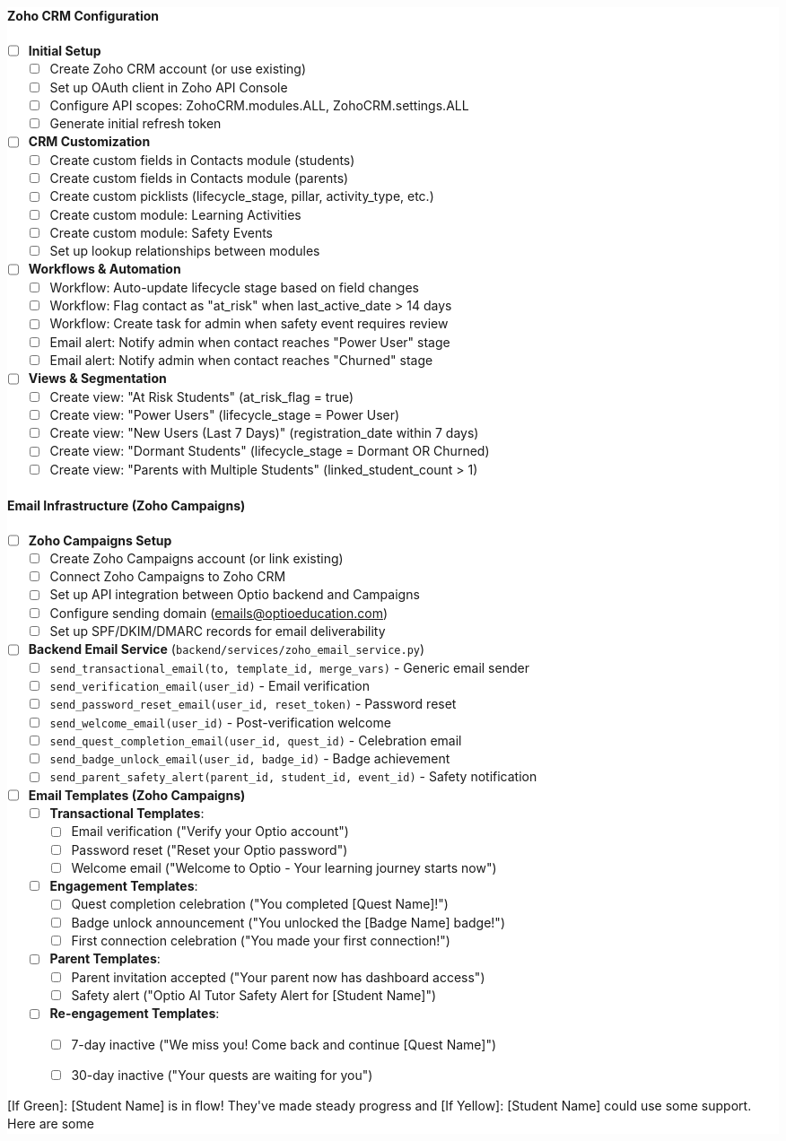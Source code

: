 #### Zoho CRM Configuration

- [ ] **Initial Setup**
  - [ ] Create Zoho CRM account (or use existing)
  - [ ] Set up OAuth client in Zoho API Console
  - [ ] Configure API scopes: ZohoCRM.modules.ALL, ZohoCRM.settings.ALL
  - [ ] Generate initial refresh token

- [ ] **CRM Customization**
  - [ ] Create custom fields in Contacts module (students)
  - [ ] Create custom fields in Contacts module (parents)
  - [ ] Create custom picklists (lifecycle_stage, pillar, activity_type, etc.)
  - [ ] Create custom module: Learning Activities
  - [ ] Create custom module: Safety Events
  - [ ] Set up lookup relationships between modules

- [ ] **Workflows & Automation**
  - [ ] Workflow: Auto-update lifecycle stage based on field changes
  - [ ] Workflow: Flag contact as "at_risk" when last_active_date > 14 days
  - [ ] Workflow: Create task for admin when safety event requires review
  - [ ] Email alert: Notify admin when contact reaches "Power User" stage
  - [ ] Email alert: Notify admin when contact reaches "Churned" stage

- [ ] **Views & Segmentation**
  - [ ] Create view: "At Risk Students" (at_risk_flag = true)
  - [ ] Create view: "Power Users" (lifecycle_stage = Power User)
  - [ ] Create view: "New Users (Last 7 Days)" (registration_date within 7 days)
  - [ ] Create view: "Dormant Students" (lifecycle_stage = Dormant OR Churned)
  - [ ] Create view: "Parents with Multiple Students" (linked_student_count > 1)

#### Email Infrastructure (Zoho Campaigns)

- [ ] **Zoho Campaigns Setup**
  - [ ] Create Zoho Campaigns account (or link existing)
  - [ ] Connect Zoho Campaigns to Zoho CRM
  - [ ] Set up API integration between Optio backend and Campaigns
  - [ ] Configure sending domain (emails@optioeducation.com)
  - [ ] Set up SPF/DKIM/DMARC records for email deliverability

- [ ] **Backend Email Service** (`backend/services/zoho_email_service.py`)
  - [ ] `send_transactional_email(to, template_id, merge_vars)` - Generic email sender
  - [ ] `send_verification_email(user_id)` - Email verification
  - [ ] `send_password_reset_email(user_id, reset_token)` - Password reset
  - [ ] `send_welcome_email(user_id)` - Post-verification welcome
  - [ ] `send_quest_completion_email(user_id, quest_id)` - Celebration email
  - [ ] `send_badge_unlock_email(user_id, badge_id)` - Badge achievement
  - [ ] `send_parent_safety_alert(parent_id, student_id, event_id)` - Safety notification

- [ ] **Email Templates (Zoho Campaigns)**
  - [ ] **Transactional Templates**:
    - [ ] Email verification ("Verify your Optio account")
    - [ ] Password reset ("Reset your Optio password")
    - [ ] Welcome email ("Welcome to Optio - Your learning journey starts now")
  - [ ] **Engagement Templates**:
    - [ ] Quest completion celebration ("You completed [Quest Name]!")
    - [ ] Badge unlock announcement ("You unlocked the [Badge Name] badge!")
    - [ ] First connection celebration ("You made your first connection!")
  - [ ] **Parent Templates**:
    - [ ] Parent invitation accepted ("Your parent now has dashboard access")
    - [ ] Safety alert ("Optio AI Tutor Safety Alert for [Student Name]")
  - [ ] **Re-engagement Templates**:
    - [ ] 7-day inactive ("We miss you! Come back and continue [Quest Name]")
    - [ ] 30-day inactive ("Your quests are waiting for you")


[If Green]: [Student Name] is in flow! They've made steady progress and
[If Yellow]: [Student Name] could use some support. Here are some